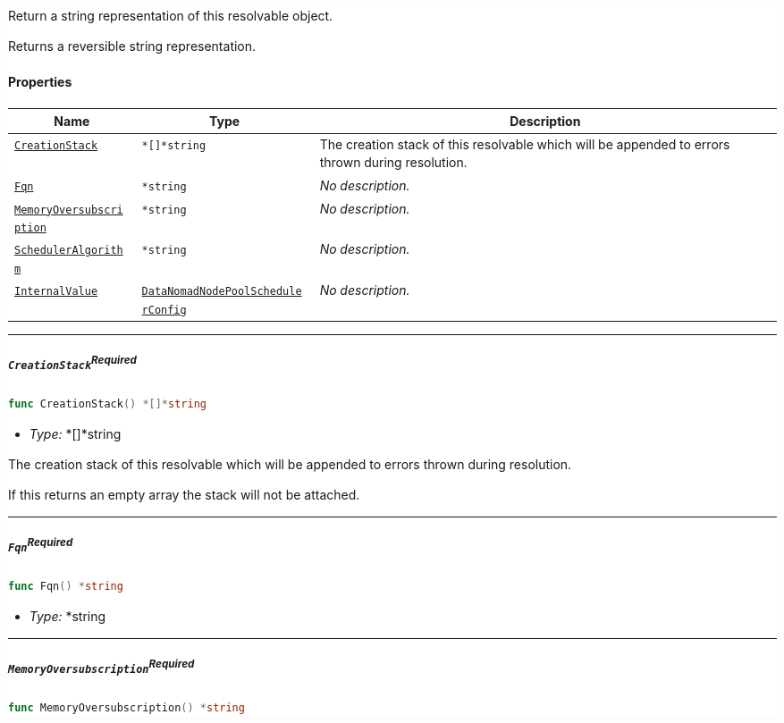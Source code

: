 Return a string representation of this resolvable object.

Returns a reversible string representation.


#### Properties <a name="Properties" id="Properties"></a>

| **Name** | **Type** | **Description** |
| --- | --- | --- |
| <code><a href="#@cdktf/provider-nomad.dataNomadNodePool.DataNomadNodePoolSchedulerConfigOutputReference.property.creationStack">CreationStack</a></code> | <code>*[]*string</code> | The creation stack of this resolvable which will be appended to errors thrown during resolution. |
| <code><a href="#@cdktf/provider-nomad.dataNomadNodePool.DataNomadNodePoolSchedulerConfigOutputReference.property.fqn">Fqn</a></code> | <code>*string</code> | *No description.* |
| <code><a href="#@cdktf/provider-nomad.dataNomadNodePool.DataNomadNodePoolSchedulerConfigOutputReference.property.memoryOversubscription">MemoryOversubscription</a></code> | <code>*string</code> | *No description.* |
| <code><a href="#@cdktf/provider-nomad.dataNomadNodePool.DataNomadNodePoolSchedulerConfigOutputReference.property.schedulerAlgorithm">SchedulerAlgorithm</a></code> | <code>*string</code> | *No description.* |
| <code><a href="#@cdktf/provider-nomad.dataNomadNodePool.DataNomadNodePoolSchedulerConfigOutputReference.property.internalValue">InternalValue</a></code> | <code><a href="#@cdktf/provider-nomad.dataNomadNodePool.DataNomadNodePoolSchedulerConfig">DataNomadNodePoolSchedulerConfig</a></code> | *No description.* |

---

##### `CreationStack`<sup>Required</sup> <a name="CreationStack" id="@cdktf/provider-nomad.dataNomadNodePool.DataNomadNodePoolSchedulerConfigOutputReference.property.creationStack"></a>

```go
func CreationStack() *[]*string
```

- *Type:* *[]*string

The creation stack of this resolvable which will be appended to errors thrown during resolution.

If this returns an empty array the stack will not be attached.

---

##### `Fqn`<sup>Required</sup> <a name="Fqn" id="@cdktf/provider-nomad.dataNomadNodePool.DataNomadNodePoolSchedulerConfigOutputReference.property.fqn"></a>

```go
func Fqn() *string
```

- *Type:* *string

---

##### `MemoryOversubscription`<sup>Required</sup> <a name="MemoryOversubscription" id="@cdktf/provider-nomad.dataNomadNodePool.DataNomadNodePoolSchedulerConfigOutputReference.property.memoryOversubscription"></a>

```go
func MemoryOversubscription() *string
```
